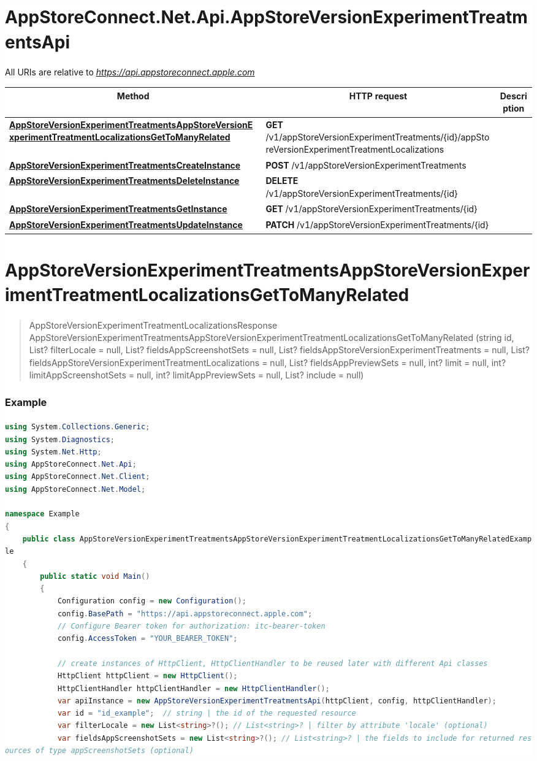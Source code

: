 # AppStoreConnect.Net.Api.AppStoreVersionExperimentTreatmentsApi

All URIs are relative to *https://api.appstoreconnect.apple.com*

| Method | HTTP request | Description |
|--------|--------------|-------------|
| [**AppStoreVersionExperimentTreatmentsAppStoreVersionExperimentTreatmentLocalizationsGetToManyRelated**](AppStoreVersionExperimentTreatmentsApi.md#appstoreversionexperimenttreatmentsappstoreversionexperimenttreatmentlocalizationsgettomanyrelated) | **GET** /v1/appStoreVersionExperimentTreatments/{id}/appStoreVersionExperimentTreatmentLocalizations |  |
| [**AppStoreVersionExperimentTreatmentsCreateInstance**](AppStoreVersionExperimentTreatmentsApi.md#appstoreversionexperimenttreatmentscreateinstance) | **POST** /v1/appStoreVersionExperimentTreatments |  |
| [**AppStoreVersionExperimentTreatmentsDeleteInstance**](AppStoreVersionExperimentTreatmentsApi.md#appstoreversionexperimenttreatmentsdeleteinstance) | **DELETE** /v1/appStoreVersionExperimentTreatments/{id} |  |
| [**AppStoreVersionExperimentTreatmentsGetInstance**](AppStoreVersionExperimentTreatmentsApi.md#appstoreversionexperimenttreatmentsgetinstance) | **GET** /v1/appStoreVersionExperimentTreatments/{id} |  |
| [**AppStoreVersionExperimentTreatmentsUpdateInstance**](AppStoreVersionExperimentTreatmentsApi.md#appstoreversionexperimenttreatmentsupdateinstance) | **PATCH** /v1/appStoreVersionExperimentTreatments/{id} |  |

<a name="appstoreversionexperimenttreatmentsappstoreversionexperimenttreatmentlocalizationsgettomanyrelated"></a>
# **AppStoreVersionExperimentTreatmentsAppStoreVersionExperimentTreatmentLocalizationsGetToManyRelated**
> AppStoreVersionExperimentTreatmentLocalizationsResponse AppStoreVersionExperimentTreatmentsAppStoreVersionExperimentTreatmentLocalizationsGetToManyRelated (string id, List<string>? filterLocale = null, List<string>? fieldsAppScreenshotSets = null, List<string>? fieldsAppStoreVersionExperimentTreatments = null, List<string>? fieldsAppStoreVersionExperimentTreatmentLocalizations = null, List<string>? fieldsAppPreviewSets = null, int? limit = null, int? limitAppScreenshotSets = null, int? limitAppPreviewSets = null, List<string>? include = null)



### Example
```csharp
using System.Collections.Generic;
using System.Diagnostics;
using System.Net.Http;
using AppStoreConnect.Net.Api;
using AppStoreConnect.Net.Client;
using AppStoreConnect.Net.Model;

namespace Example
{
    public class AppStoreVersionExperimentTreatmentsAppStoreVersionExperimentTreatmentLocalizationsGetToManyRelatedExample
    {
        public static void Main()
        {
            Configuration config = new Configuration();
            config.BasePath = "https://api.appstoreconnect.apple.com";
            // Configure Bearer token for authorization: itc-bearer-token
            config.AccessToken = "YOUR_BEARER_TOKEN";

            // create instances of HttpClient, HttpClientHandler to be reused later with different Api classes
            HttpClient httpClient = new HttpClient();
            HttpClientHandler httpClientHandler = new HttpClientHandler();
            var apiInstance = new AppStoreVersionExperimentTreatmentsApi(httpClient, config, httpClientHandler);
            var id = "id_example";  // string | the id of the requested resource
            var filterLocale = new List<string>?(); // List<string>? | filter by attribute 'locale' (optional) 
            var fieldsAppScreenshotSets = new List<string>?(); // List<string>? | the fields to include for returned resources of type appScreenshotSets (optional) 
```